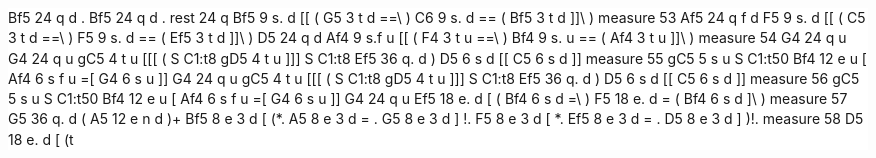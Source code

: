 Bf5   24        q     d        .
Bf5   24        q     d        .
rest  24        q
Bf5    9        s.    d  [[    (
G5     3        t     d  ==\   )
C6     9        s.    d  ==    (
Bf5    3        t     d  ]]\   )
measure 53
Af5   24        q f   d
F5     9        s.    d  [[    (
C5     3        t     d  ==\   )
F5     9        s.    d  ==    (
Ef5    3        t     d  ]]\   )
D5    24        q     d
Af4    9        s.f   u  [[    (
F4     3        t     u  ==\   )
Bf4    9        s.    u  ==    (
Af4    3        t     u  ]]\   )
measure 54
G4    24        q     u
G4    24        q     u
gC5    4        t     u  [[[   (
S C1:t8
gD5    4        t     u  ]]]
S C1:t8
Ef5   36        q.    d        )
D5     6        s     d  [[
C5     6        s     d  ]]
measure 55
gC5    5        s     u
S C1:t50
Bf4   12        e     u  [
Af4    6        s f   u  =[
G4     6        s     u  ]]
G4    24        q     u
gC5    4        t     u  [[[   (
S C1:t8
gD5    4        t     u  ]]]
S C1:t8
Ef5   36        q.    d        )
D5     6        s     d  [[
C5     6        s     d  ]]
measure 56
gC5    5        s     u
S C1:t50
Bf4   12        e     u  [
Af4    6        s f   u  =[
G4     6        s     u  ]]
G4    24        q     u
Ef5   18        e.    d  [     (
Bf4    6        s     d  =\    )
F5    18        e.    d  =     (
Bf4    6        s     d  ]\    )
measure 57
G5    36        q.    d        (
A5    12        e n   d        )+
Bf5    8        e  3  d  [     (*.
A5     8        e  3  d  =       .
G5     8        e  3  d  ]      !.
F5     8        e  3  d  [      *.
Ef5    8        e  3  d  =       .
D5     8        e  3  d  ]     )!.
measure 58
D5    18        e.    d  [     (t